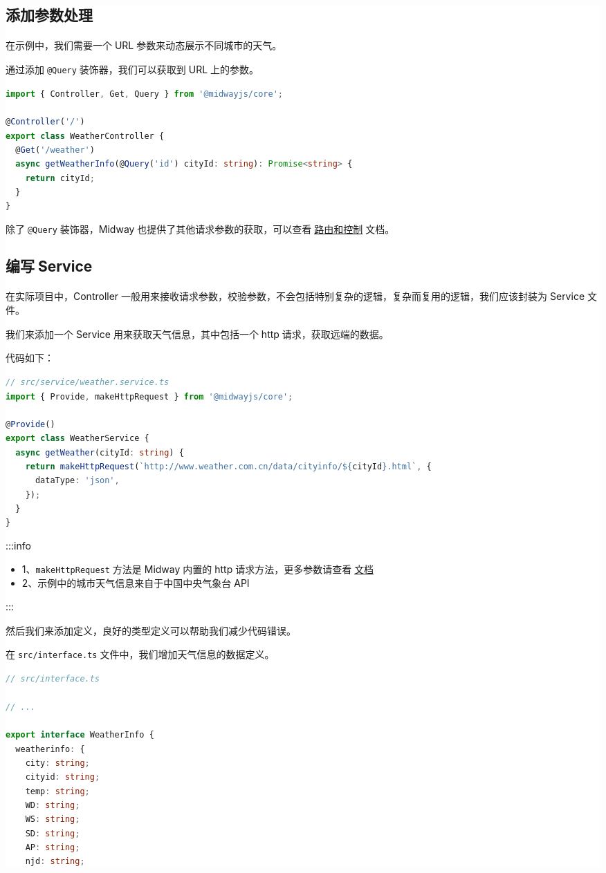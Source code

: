 

## 添加参数处理

在示例中，我们需要一个 URL 参数来动态展示不同城市的天气。

通过添加 `@Query` 装饰器，我们可以获取到 URL 上的参数。

```typescript
import { Controller, Get, Query } from '@midwayjs/core';

@Controller('/')
export class WeatherController {
  @Get('/weather')
  async getWeatherInfo(@Query('id') cityId: string): Promise<string> {
    return cityId;
  }
}
```

除了 `@Query` 装饰器，Midway 也提供了其他请求参数的获取，可以查看 [路由和控制](./controller) 文档。

## 编写 Service

在实际项目中，Controller 一般用来接收请求参数，校验参数，不会包括特别复杂的逻辑，复杂而复用的逻辑，我们应该封装为 Service 文件。

我们来添加一个 Service 用来获取天气信息，其中包括一个 http 请求，获取远端的数据。

代码如下：

```typescript
// src/service/weather.service.ts
import { Provide, makeHttpRequest } from '@midwayjs/core';

@Provide()
export class WeatherService {
  async getWeather(cityId: string) {
    return makeHttpRequest(`http://www.weather.com.cn/data/cityinfo/${cityId}.html`, {
      dataType: 'json',
    });
  }
}
```

:::info

- 1、`makeHttpRequest` 方法是 Midway 内置的 http 请求方法，更多参数请查看 [文档](./extensions/axios)
- 2、示例中的城市天气信息来自于中国中央气象台 API

:::

然后我们来添加定义，良好的类型定义可以帮助我们减少代码错误。

在 `src/interface.ts` 文件中，我们增加天气信息的数据定义。

```typescript
// src/interface.ts

// ...

export interface WeatherInfo {
  weatherinfo: {
    city: string;
    cityid: string;
    temp: string;
    WD: string;
    WS: string;
    SD: string;
    AP: string;
    njd: string;
```